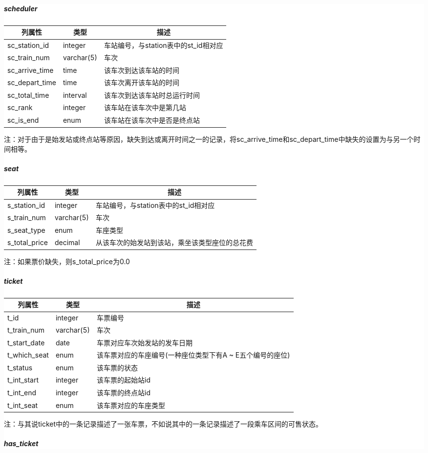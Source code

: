 ##### scheduler

| 列属性         | 类型       | 描述                                 |
| -------------- | ---------- | ------------------------------------ |
| sc_station_id  | integer    | 车站编号，与station表中的st_id相对应 |
| sc_train_num   | varchar(5) | 车次                                 |
| sc_arrive_time | time       | 该车次到达该车站的时间               |
| sc_depart_time | time       | 该车次离开该车站的时间               |
| sc_total_time  | interval   | 该车次到达该车站时总运行时间         |
| sc_rank        | integer    | 该车站在该车次中是第几站             |
| sc_is_end      | enum       | 该车站在该车次中是否是终点站         |

注：对于由于是始发站或终点站等原因，缺失到达或离开时间之一的记录，将sc_arrive_time和sc_depart_time中缺失的设置为与另一个时间相等。

##### seat

| 列属性        | 类型       | 描述                                           |
| ------------- | ---------- | ---------------------------------------------- |
| s_station_id  | integer    | 车站编号，与station表中的st_id相对应           |
| s_train_num   | varchar(5) | 车次                                           |
| s_seat_type   | enum       | 车座类型                                       |
| s_total_price | decimal    | 从该车次的始发站到该站，乘坐该类型座位的总花费 |

注：如果票价缺失，则s_total_price为0.0

##### ticket

| 列属性       | 类型       | 描述                                                      |
| ------------ | ---------- | --------------------------------------------------------- |
| t_id         | integer    | 车票编号                                                  |
| t_train_num  | varchar(5) | 车次                                                      |
| t_start_date | date       | 车票对应车次始发站的发车日期                              |
| t_which_seat | enum       | 该车票对应的车座编号(一种座位类型下有A ~ E五个编号的座位) |
| t_status     | enum       | 该车票的状态                                              |
| t_int_start  | integer    | 该车票的起始站id                                          |
| t_int_end    | integer    | 该车票的终点站id                                          |
| t_int_seat   | enum       | 该车票对应的车座类型                                      |

注：与其说ticket中的一条记录描述了一张车票，不如说其中的一条记录描述了一段乘车区间的可售状态。

##### has_ticket
